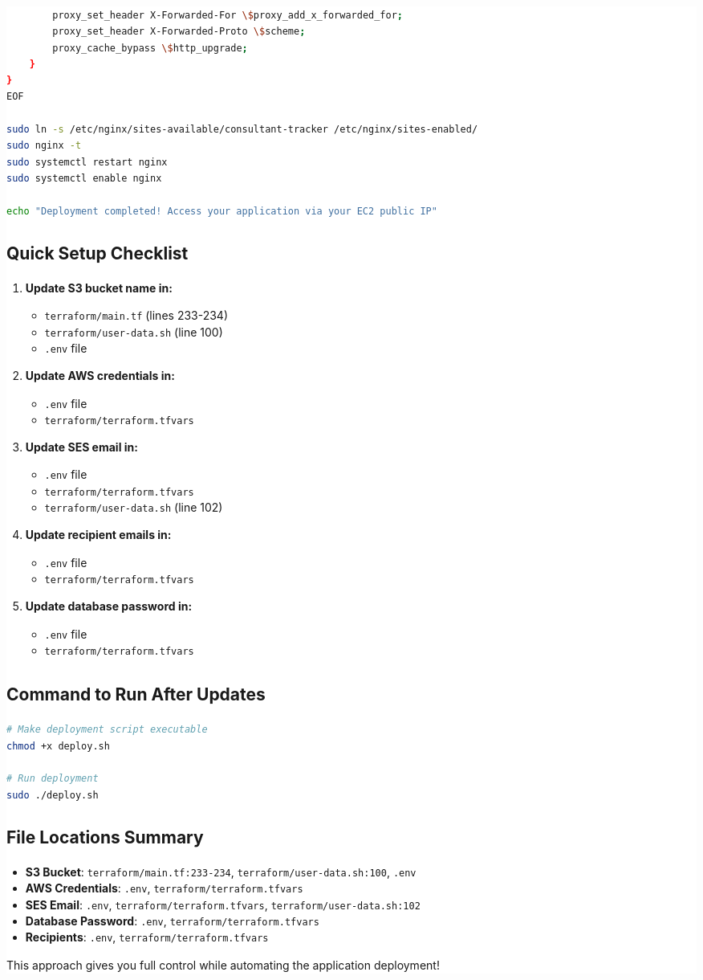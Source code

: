 ```bash
        proxy_set_header X-Forwarded-For \$proxy_add_x_forwarded_for;
        proxy_set_header X-Forwarded-Proto \$scheme;
        proxy_cache_bypass \$http_upgrade;
    }
}
EOF

sudo ln -s /etc/nginx/sites-available/consultant-tracker /etc/nginx/sites-enabled/
sudo nginx -t
sudo systemctl restart nginx
sudo systemctl enable nginx

echo "Deployment completed! Access your application via your EC2 public IP"
```

## Quick Setup Checklist

1. **Update S3 bucket name in:**
   - `terraform/main.tf` (lines 233-234)
   - `terraform/user-data.sh` (line 100)
   - `.env` file

2. **Update AWS credentials in:**
   - `.env` file
   - `terraform/terraform.tfvars`

3. **Update SES email in:**
   - `.env` file
   - `terraform/terraform.tfvars`
   - `terraform/user-data.sh` (line 102)

4. **Update recipient emails in:**
   - `.env` file
   - `terraform/terraform.tfvars`

5. **Update database password in:**
   - `.env` file
   - `terraform/terraform.tfvars`

## Command to Run After Updates

```bash
# Make deployment script executable
chmod +x deploy.sh

# Run deployment
sudo ./deploy.sh
```

## File Locations Summary

- **S3 Bucket**: `terraform/main.tf:233-234`, `terraform/user-data.sh:100`, `.env`
- **AWS Credentials**: `.env`, `terraform/terraform.tfvars`
- **SES Email**: `.env`, `terraform/terraform.tfvars`, `terraform/user-data.sh:102`
- **Database Password**: `.env`, `terraform/terraform.tfvars`
- **Recipients**: `.env`, `terraform/terraform.tfvars`

This approach gives you full control while automating the application deployment!